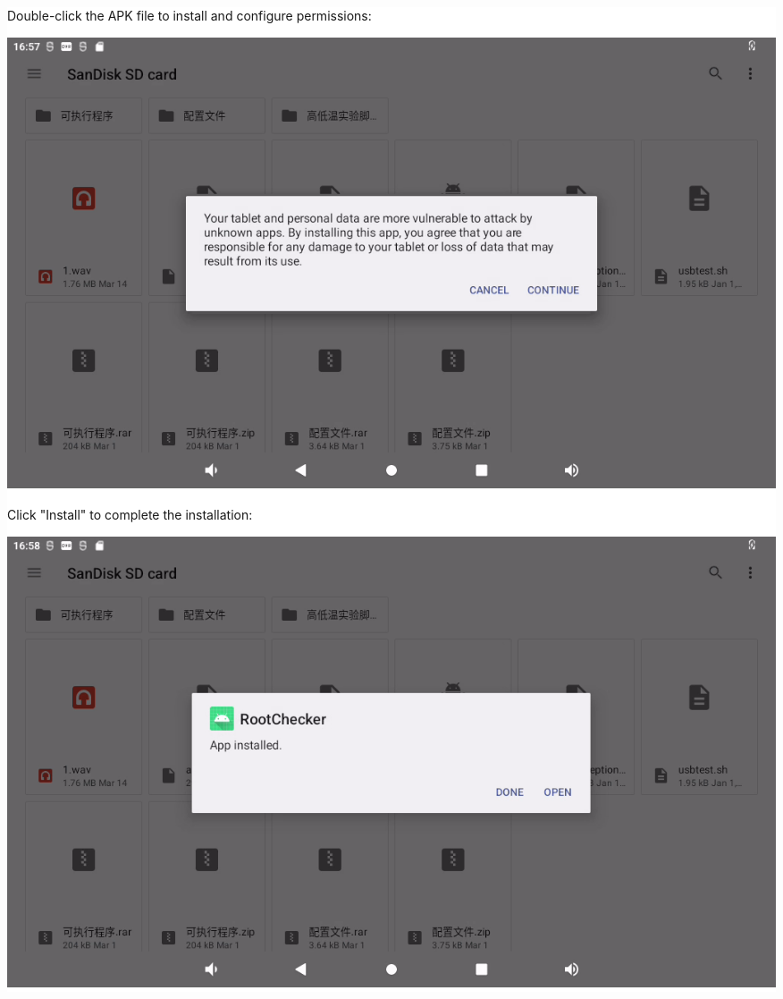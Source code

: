 Double-click the APK file to install and configure permissions:

![Image](./images/OK3588-C_Android_12_User_Manual/100.png)

Click "Install" to complete the installation:

![Image](./images/OK3588-C_Android_12_User_Manual/101.png)
